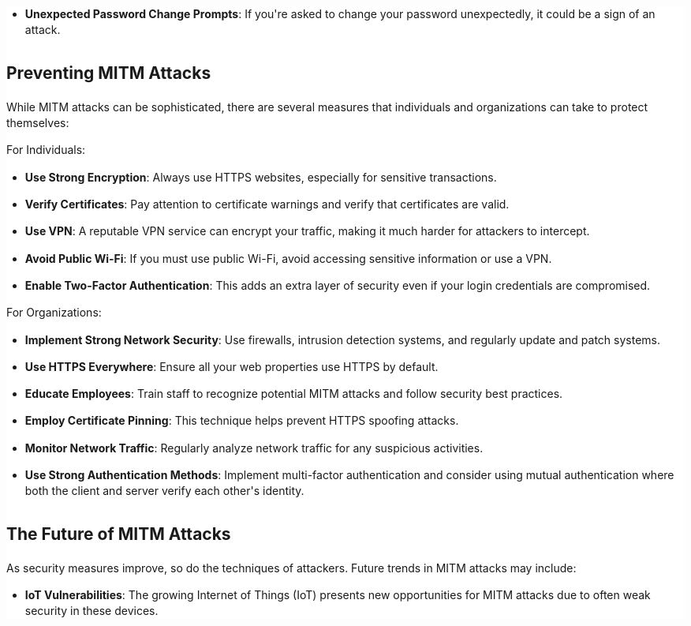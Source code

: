 * **Unexpected Password Change Prompts**: If you're asked to change your password unexpectedly, it could be a sign of an attack.




## Preventing MITM Attacks



While MITM attacks can be sophisticated, there are several measures that individuals and organizations can take to protect themselves:



For Individuals:


* **Use Strong Encryption**: Always use HTTPS websites, especially for sensitive transactions.

* **Verify Certificates**: Pay attention to certificate warnings and verify that certificates are valid.

* **Use VPN**: A reputable VPN service can encrypt your traffic, making it much harder for attackers to intercept.

* **Avoid Public Wi-Fi**: If you must use public Wi-Fi, avoid accessing sensitive information or use a VPN.

* **Enable Two-Factor Authentication**: This adds an extra layer of security even if your login credentials are compromised.




For Organizations:


* **Implement Strong Network Security**: Use firewalls, intrusion detection systems, and regularly update and patch systems.

* **Use HTTPS Everywhere**: Ensure all your web properties use HTTPS by default.

* **Educate Employees**: Train staff to recognize potential MITM attacks and follow security best practices.

* **Employ Certificate Pinning**: This technique helps prevent HTTPS spoofing attacks.

* **Monitor Network Traffic**: Regularly analyze network traffic for any suspicious activities.

* **Use Strong Authentication Methods**: Implement multi-factor authentication and consider using mutual authentication where both the client and server verify each other's identity.




## The Future of MITM Attacks



As security measures improve, so do the techniques of attackers. Future trends in MITM attacks may include:


* **IoT Vulnerabilities**: The growing Internet of Things (IoT) presents new opportunities for MITM attacks due to often weak security in these devices.

